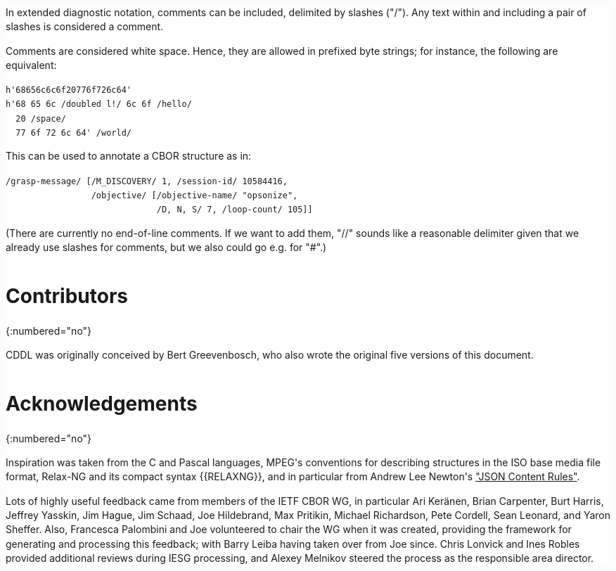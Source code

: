 In extended diagnostic notation, comments can be included, delimited
by slashes ("/").  Any text within and including a pair of slashes is
considered a comment.

Comments are considered white space.  Hence, they are allowed in
prefixed byte strings; for instance, the following are equivalent:

    h'68656c6c6f20776f726c64'
    h'68 65 6c /doubled l!/ 6c 6f /hello/
      20 /space/
      77 6f 72 6c 64' /world/

This can be used to annotate a CBOR structure as in:

~~~~ CBORdiag
/grasp-message/ [/M_DISCOVERY/ 1, /session-id/ 10584416,
                 /objective/ [/objective-name/ "opsonize",
                              /D, N, S/ 7, /loop-count/ 105]]
~~~~

(There are currently no end-of-line comments.  If we want to add them,
"//" sounds like a reasonable delimiter given that we already use
slashes for comments, but we also could go e.g. for "#".)









# Contributors
{:numbered="no"}

CDDL was originally conceived by Bert Greevenbosch, who also wrote the
original five versions of this document.

# Acknowledgements
{:numbered="no"}

Inspiration was taken from the C and Pascal languages, MPEG's
conventions for describing structures in the ISO base media file
format, Relax-NG and its compact syntax {{RELAXNG}}, and in particular
from Andrew Lee Newton's ["JSON Content Rules"](#I-D.newton-json-content-rules).

Lots of highly useful feedback came from members of the IETF CBOR WG,
in particular
Ari Keränen,
Brian Carpenter,
Burt Harris,
Jeffrey Yasskin,
Jim Hague,
Jim Schaad,
Joe Hildebrand,
Max Pritikin,
Michael Richardson,
Pete Cordell,
Sean Leonard,
and
Yaron Sheffer.
Also, Francesca Palombini and Joe volunteered to chair the WG when it
was created, providing the framework for generating and processing this
feedback; with Barry Leiba having taken over from Joe since.
Chris Lonvick and Ines Robles provided additional reviews during IESG
processing, and Alexey Melnikov steered the process as the responsible
area director.
